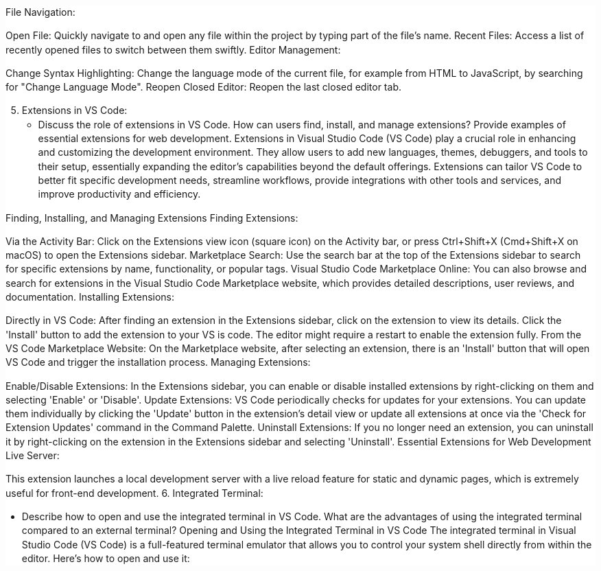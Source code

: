 File Navigation:

Open File: Quickly navigate to and open any file within the project by typing part of the file’s name.
Recent Files: Access a list of recently opened files to switch between them swiftly.
Editor Management:

Change Syntax Highlighting: Change the language mode of the current file, for example from HTML to JavaScript, by searching for "Change Language Mode".
Reopen Closed Editor: Reopen the last closed editor tab.

5. Extensions in VS Code:
   - Discuss the role of extensions in VS Code. How can users find, install, and manage extensions? Provide examples of essential extensions for web development.
Extensions in Visual Studio Code (VS Code) play a crucial role in enhancing and customizing the development environment. They allow users to add new languages, themes, debuggers, and tools to their setup, essentially expanding the editor’s capabilities beyond the default offerings. Extensions can tailor VS Code to better fit specific development needs, streamline workflows, provide integrations with other tools and services, and improve productivity and efficiency.

Finding, Installing, and Managing Extensions
Finding Extensions:

Via the Activity Bar: Click on the Extensions view icon (square icon) on the Activity bar, or press Ctrl+Shift+X (Cmd+Shift+X on macOS) to open the Extensions sidebar.
Marketplace Search: Use the search bar at the top of the Extensions sidebar to search for specific extensions by name, functionality, or popular tags.
Visual Studio Code Marketplace Online: You can also browse and search for extensions in the Visual Studio Code Marketplace website, which provides detailed descriptions, user reviews, and documentation.
Installing Extensions:

Directly in VS Code:
After finding an extension in the Extensions sidebar, click on the extension to view its details.
Click the 'Install' button to add the extension to your VS is code. The editor might require a restart to enable the extension fully.
From the VS Code Marketplace Website:
On the Marketplace website, after selecting an extension, there is an 'Install' button that will open VS Code and trigger the installation process.
Managing Extensions:

Enable/Disable Extensions: In the Extensions sidebar, you can enable or disable installed extensions by right-clicking on them and selecting 'Enable' or 'Disable'.
Update Extensions: VS Code periodically checks for updates for your extensions. You can update them individually by clicking the 'Update' button in the extension’s detail view or update all extensions at once via the 'Check for Extension Updates' command in the Command Palette.
Uninstall Extensions: If you no longer need an extension, you can uninstall it by right-clicking on the extension in the Extensions sidebar and selecting 'Uninstall'.
Essential Extensions for Web Development
Live Server:

This extension launches a local development server with a live reload feature for static and dynamic pages, which is extremely useful for front-end development.
6. Integrated Terminal:
   - Describe how to open and use the integrated terminal in VS Code. What are the advantages of using the integrated terminal compared to an external terminal?
Opening and Using the Integrated Terminal in VS Code
The integrated terminal in Visual Studio Code (VS Code) is a full-featured terminal emulator that allows you to control your system shell directly from within the editor. Here’s how to open and use it:
